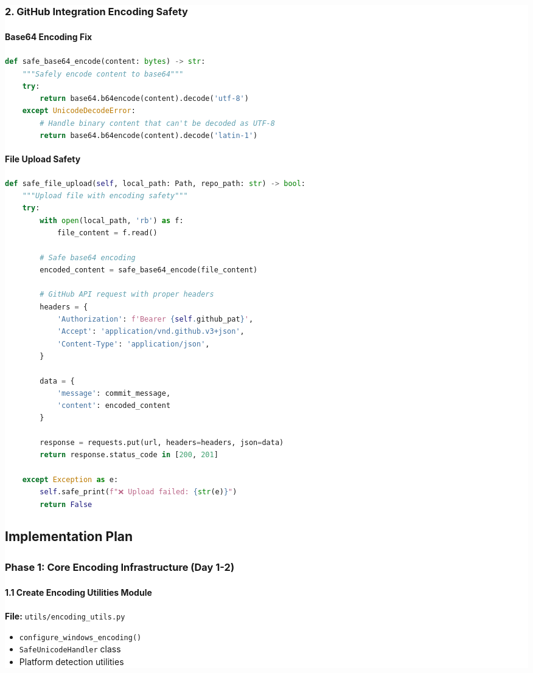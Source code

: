 ```python
```

### 2. GitHub Integration Encoding Safety

#### Base64 Encoding Fix
```python
def safe_base64_encode(content: bytes) -> str:
    """Safely encode content to base64"""
    try:
        return base64.b64encode(content).decode('utf-8')
    except UnicodeDecodeError:
        # Handle binary content that can't be decoded as UTF-8
        return base64.b64encode(content).decode('latin-1')
```

#### File Upload Safety
```python
def safe_file_upload(self, local_path: Path, repo_path: str) -> bool:
    """Upload file with encoding safety"""
    try:
        with open(local_path, 'rb') as f:
            file_content = f.read()

        # Safe base64 encoding
        encoded_content = safe_base64_encode(file_content)

        # GitHub API request with proper headers
        headers = {
            'Authorization': f'Bearer {self.github_pat}',
            'Accept': 'application/vnd.github.v3+json',
            'Content-Type': 'application/json',
        }

        data = {
            'message': commit_message,
            'content': encoded_content
        }

        response = requests.put(url, headers=headers, json=data)
        return response.status_code in [200, 201]

    except Exception as e:
        self.safe_print(f"❌ Upload failed: {str(e)}")
        return False
```

## Implementation Plan

### Phase 1: Core Encoding Infrastructure (Day 1-2)

#### 1.1 Create Encoding Utilities Module
**File:** `utils/encoding_utils.py`
- `configure_windows_encoding()`
- `SafeUnicodeHandler` class
- Platform detection utilities
